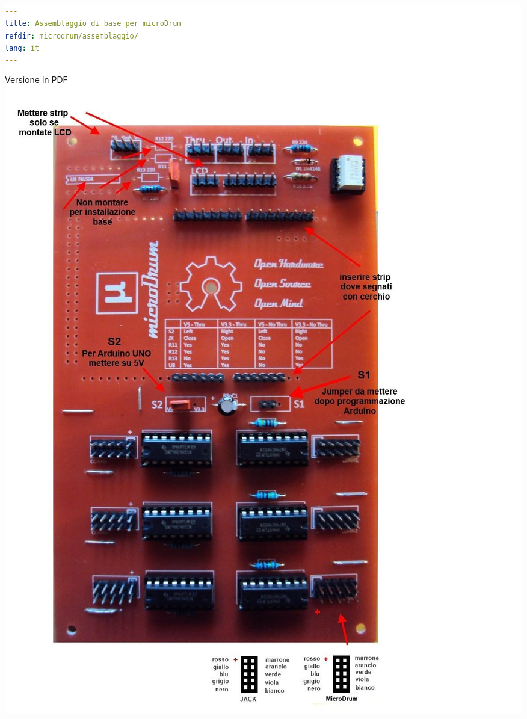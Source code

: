 ```yaml
---
title: Assemblaggio di base per microDrum
refdir: microdrum/assemblaggio/
lang: it
---
```

[Versione in PDF](montaggio.pdf)

<img src="./microdrum-v0-7.png" alt="microDrum v0.7" class="img-responsive">
